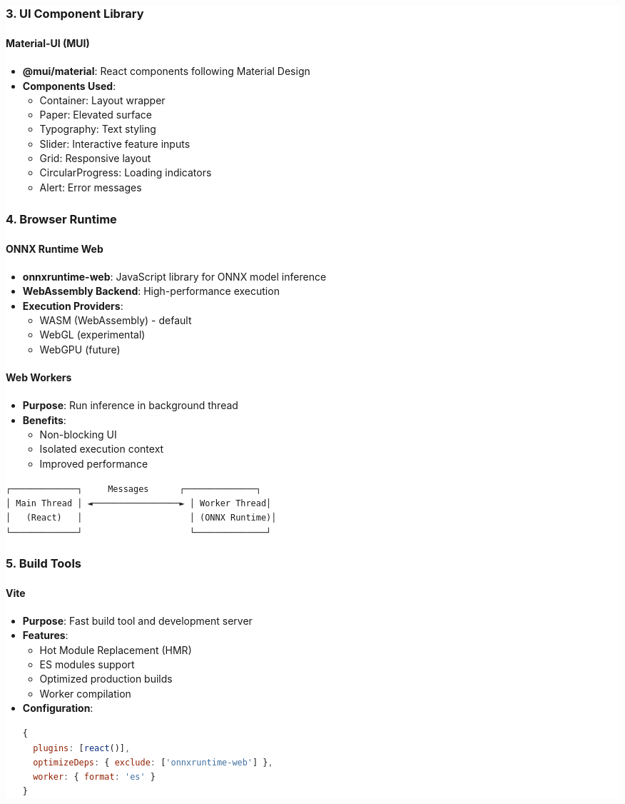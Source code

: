 ### 3. UI Component Library

#### Material-UI (MUI)
- **@mui/material**: React components following Material Design
- **Components Used**:
  - Container: Layout wrapper
  - Paper: Elevated surface
  - Typography: Text styling
  - Slider: Interactive feature inputs
  - Grid: Responsive layout
  - CircularProgress: Loading indicators
  - Alert: Error messages

### 4. Browser Runtime

#### ONNX Runtime Web
- **onnxruntime-web**: JavaScript library for ONNX model inference
- **WebAssembly Backend**: High-performance execution
- **Execution Providers**: 
  - WASM (WebAssembly) - default
  - WebGL (experimental)
  - WebGPU (future)

#### Web Workers
- **Purpose**: Run inference in background thread
- **Benefits**:
  - Non-blocking UI
  - Isolated execution context
  - Improved performance

```
┌─────────────┐     Messages      ┌──────────────┐
│ Main Thread │ ◄─────────────────► │ Worker Thread│
│   (React)   │                     │ (ONNX Runtime)│
└─────────────┘                     └──────────────┘
```

### 5. Build Tools

#### Vite
- **Purpose**: Fast build tool and development server
- **Features**:
  - Hot Module Replacement (HMR)
  - ES modules support
  - Optimized production builds
  - Worker compilation
- **Configuration**:
  ```javascript
  {
    plugins: [react()],
    optimizeDeps: { exclude: ['onnxruntime-web'] },
    worker: { format: 'es' }
  }
  ```
